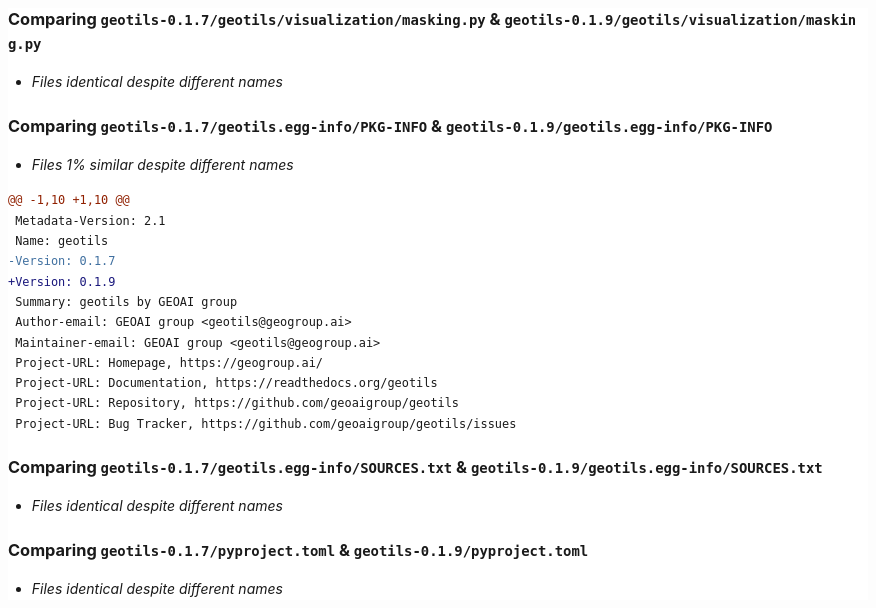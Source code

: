 ### Comparing `geotils-0.1.7/geotils/visualization/masking.py` & `geotils-0.1.9/geotils/visualization/masking.py`

 * *Files identical despite different names*

### Comparing `geotils-0.1.7/geotils.egg-info/PKG-INFO` & `geotils-0.1.9/geotils.egg-info/PKG-INFO`

 * *Files 1% similar despite different names*

```diff
@@ -1,10 +1,10 @@
 Metadata-Version: 2.1
 Name: geotils
-Version: 0.1.7
+Version: 0.1.9
 Summary: geotils by GEOAI group
 Author-email: GEOAI group <geotils@geogroup.ai>
 Maintainer-email: GEOAI group <geotils@geogroup.ai>
 Project-URL: Homepage, https://geogroup.ai/
 Project-URL: Documentation, https://readthedocs.org/geotils
 Project-URL: Repository, https://github.com/geoaigroup/geotils
 Project-URL: Bug Tracker, https://github.com/geoaigroup/geotils/issues
```

### Comparing `geotils-0.1.7/geotils.egg-info/SOURCES.txt` & `geotils-0.1.9/geotils.egg-info/SOURCES.txt`

 * *Files identical despite different names*

### Comparing `geotils-0.1.7/pyproject.toml` & `geotils-0.1.9/pyproject.toml`

 * *Files identical despite different names*


